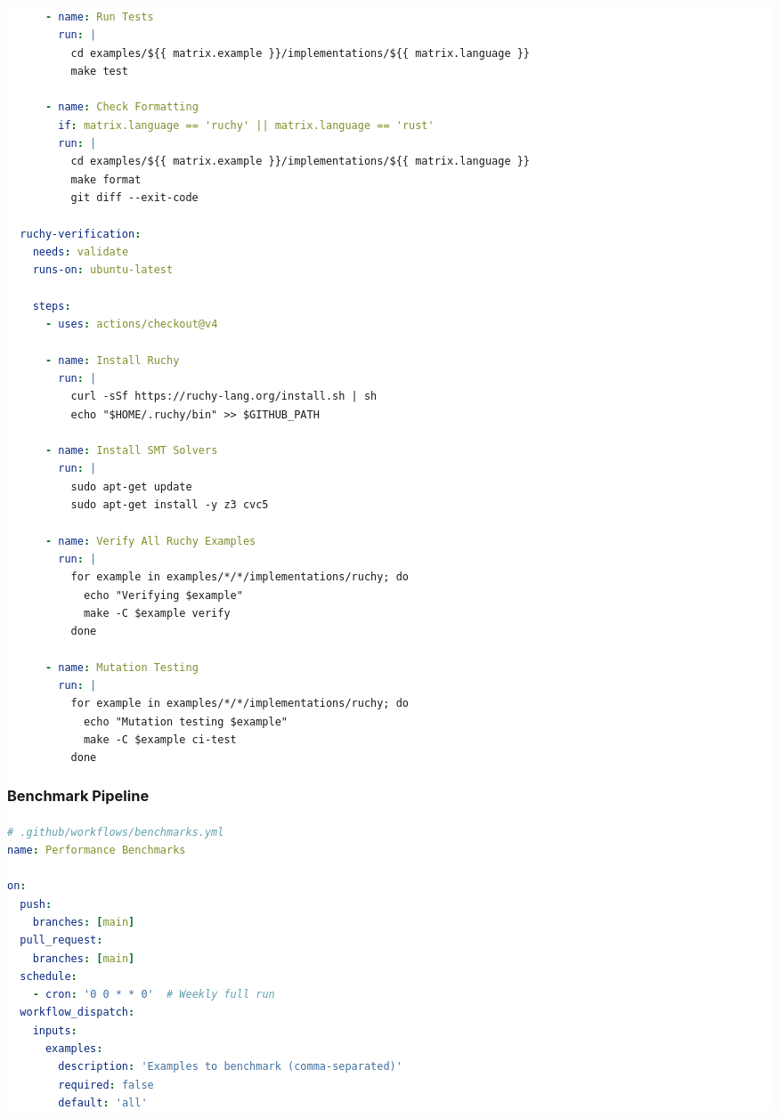 ```yaml
      - name: Run Tests
        run: |
          cd examples/${{ matrix.example }}/implementations/${{ matrix.language }}
          make test
      
      - name: Check Formatting
        if: matrix.language == 'ruchy' || matrix.language == 'rust'
        run: |
          cd examples/${{ matrix.example }}/implementations/${{ matrix.language }}
          make format
          git diff --exit-code

  ruchy-verification:
    needs: validate
    runs-on: ubuntu-latest
    
    steps:
      - uses: actions/checkout@v4
      
      - name: Install Ruchy
        run: |
          curl -sSf https://ruchy-lang.org/install.sh | sh
          echo "$HOME/.ruchy/bin" >> $GITHUB_PATH
      
      - name: Install SMT Solvers
        run: |
          sudo apt-get update
          sudo apt-get install -y z3 cvc5
      
      - name: Verify All Ruchy Examples
        run: |
          for example in examples/*/*/implementations/ruchy; do
            echo "Verifying $example"
            make -C $example verify
          done
      
      - name: Mutation Testing
        run: |
          for example in examples/*/*/implementations/ruchy; do
            echo "Mutation testing $example"
            make -C $example ci-test
          done
```

### Benchmark Pipeline
```yaml
# .github/workflows/benchmarks.yml
name: Performance Benchmarks

on:
  push:
    branches: [main]
  pull_request:
    branches: [main]
  schedule:
    - cron: '0 0 * * 0'  # Weekly full run
  workflow_dispatch:
    inputs:
      examples:
        description: 'Examples to benchmark (comma-separated)'
        required: false
        default: 'all'

```